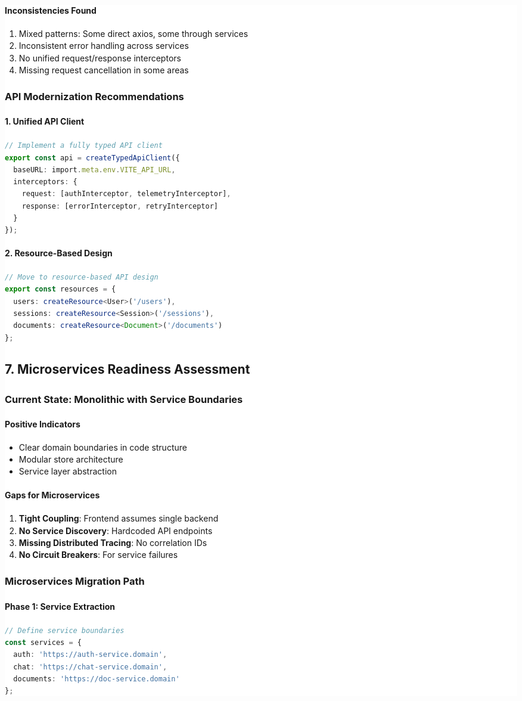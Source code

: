 #### Inconsistencies Found
1. Mixed patterns: Some direct axios, some through services
2. Inconsistent error handling across services
3. No unified request/response interceptors
4. Missing request cancellation in some areas

### API Modernization Recommendations

#### 1. Unified API Client
```typescript
// Implement a fully typed API client
export const api = createTypedApiClient({
  baseURL: import.meta.env.VITE_API_URL,
  interceptors: {
    request: [authInterceptor, telemetryInterceptor],
    response: [errorInterceptor, retryInterceptor]
  }
});
```

#### 2. Resource-Based Design
```typescript
// Move to resource-based API design
export const resources = {
  users: createResource<User>('/users'),
  sessions: createResource<Session>('/sessions'),
  documents: createResource<Document>('/documents')
};
```

## 7. Microservices Readiness Assessment

### Current State: Monolithic with Service Boundaries

#### Positive Indicators
- Clear domain boundaries in code structure
- Modular store architecture
- Service layer abstraction

#### Gaps for Microservices
1. **Tight Coupling**: Frontend assumes single backend
2. **No Service Discovery**: Hardcoded API endpoints
3. **Missing Distributed Tracing**: No correlation IDs
4. **No Circuit Breakers**: For service failures

### Microservices Migration Path

#### Phase 1: Service Extraction
```typescript
// Define service boundaries
const services = {
  auth: 'https://auth-service.domain',
  chat: 'https://chat-service.domain',
  documents: 'https://doc-service.domain'
};
```
